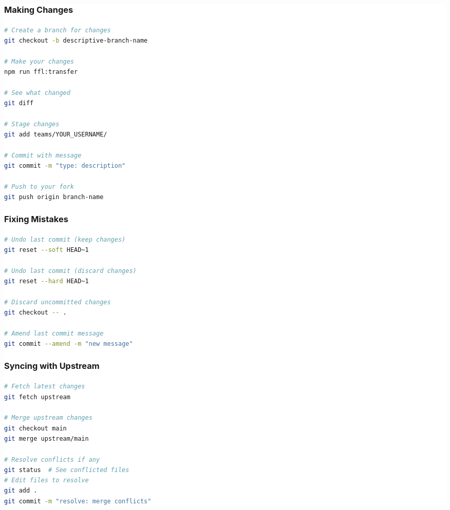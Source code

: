 ### Making Changes
```bash
# Create a branch for changes
git checkout -b descriptive-branch-name

# Make your changes
npm run ffl:transfer

# See what changed
git diff

# Stage changes
git add teams/YOUR_USERNAME/

# Commit with message
git commit -m "type: description"

# Push to your fork
git push origin branch-name
```

### Fixing Mistakes
```bash
# Undo last commit (keep changes)
git reset --soft HEAD~1

# Undo last commit (discard changes)
git reset --hard HEAD~1

# Discard uncommitted changes
git checkout -- .

# Amend last commit message
git commit --amend -m "new message"
```

### Syncing with Upstream
```bash
# Fetch latest changes
git fetch upstream

# Merge upstream changes
git checkout main
git merge upstream/main

# Resolve conflicts if any
git status  # See conflicted files
# Edit files to resolve
git add .
git commit -m "resolve: merge conflicts"
```
